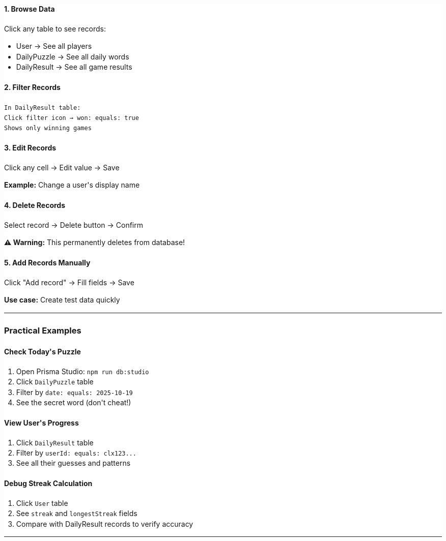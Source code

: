 #### 1. Browse Data

Click any table to see records:
- User → See all players
- DailyPuzzle → See all daily words
- DailyResult → See all game results

#### 2. Filter Records

```
In DailyResult table:
Click filter icon → won: equals: true
Shows only winning games
```

#### 3. Edit Records

Click any cell → Edit value → Save

**Example:** Change a user's display name

#### 4. Delete Records

Select record → Delete button → Confirm

**⚠️ Warning:** This permanently deletes from database!

#### 5. Add Records Manually

Click "Add record" → Fill fields → Save

**Use case:** Create test data quickly

---

### Practical Examples

#### Check Today's Puzzle

1. Open Prisma Studio: `npm run db:studio`
2. Click `DailyPuzzle` table
3. Filter by `date: equals: 2025-10-19`
4. See the secret word (don't cheat!)

#### View User's Progress

1. Click `DailyResult` table
2. Filter by `userId: equals: clx123...`
3. See all their guesses and patterns

#### Debug Streak Calculation

1. Click `User` table
2. See `streak` and `longestStreak` fields
3. Compare with DailyResult records to verify accuracy

---
